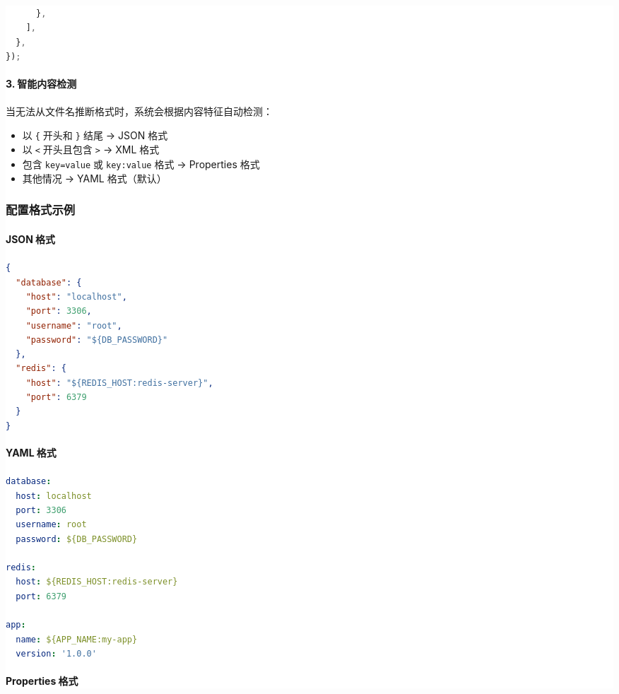 ```typescript
      },
    ],
  },
});
```

#### 3. 智能内容检测

当无法从文件名推断格式时，系统会根据内容特征自动检测：

- 以 `{` 开头和 `}` 结尾 → JSON 格式
- 以 `<` 开头且包含 `>` → XML 格式
- 包含 `key=value` 或 `key:value` 格式 → Properties 格式
- 其他情况 → YAML 格式（默认）

### 配置格式示例

#### JSON 格式

```json
{
  "database": {
    "host": "localhost",
    "port": 3306,
    "username": "root",
    "password": "${DB_PASSWORD}"
  },
  "redis": {
    "host": "${REDIS_HOST:redis-server}",
    "port": 6379
  }
}
```

#### YAML 格式

```yaml
database:
  host: localhost
  port: 3306
  username: root
  password: ${DB_PASSWORD}

redis:
  host: ${REDIS_HOST:redis-server}
  port: 6379

app:
  name: ${APP_NAME:my-app}
  version: '1.0.0'
```

#### Properties 格式
